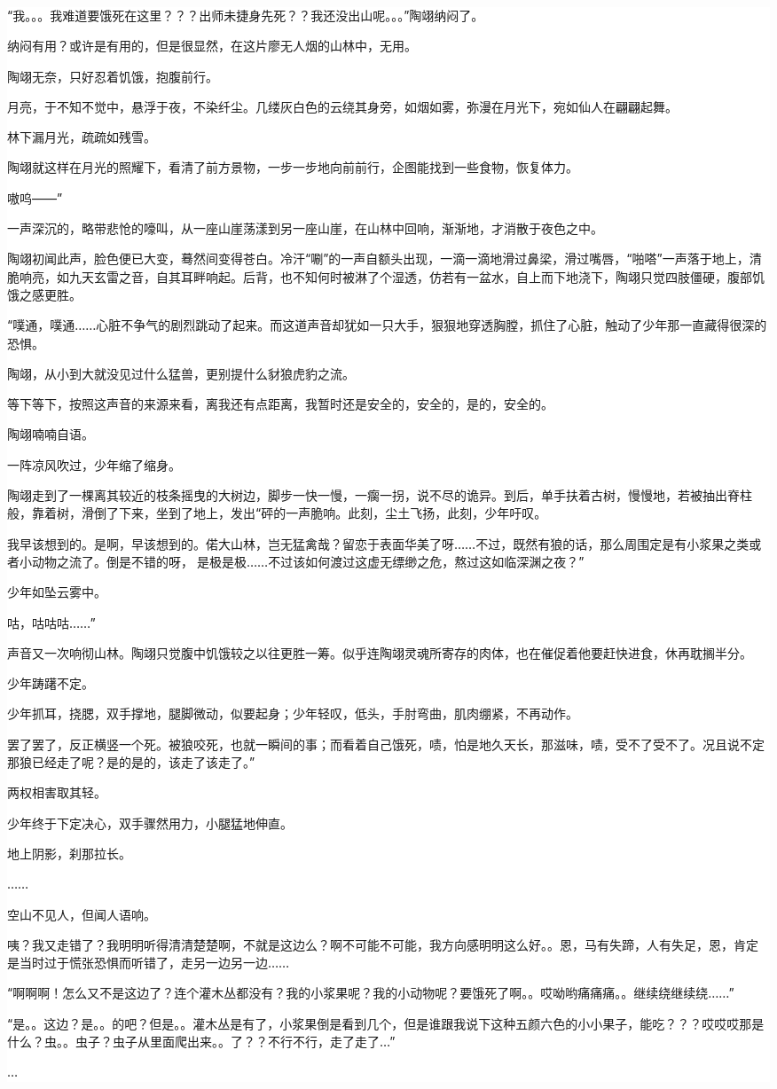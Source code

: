 “我。。。我难道要饿死在这里？？？出师未捷身先死？？我还没出山呢。。。”陶翊纳闷了。

纳闷有用？或许是有用的，但是很显然，在这片廖无人烟的山林中，无用。

陶翊无奈，只好忍着饥饿，抱腹前行。

月亮，于不知不觉中，悬浮于夜，不染纤尘。几缕灰白色的云绕其身旁，如烟如雾，弥漫在月光下，宛如仙人在翩翩起舞。

林下漏月光，疏疏如残雪。

陶翊就这样在月光的照耀下，看清了前方景物，一步一步地向前前行，企图能找到一些食物，恢复体力。

嗷呜——”

一声深沉的，略带悲怆的嚎叫，从一座山崖荡漾到另一座山崖，在山林中回响，渐渐地，才消散于夜色之中。

陶翊初闻此声，脸色便已大变，蓦然间变得苍白。冷汗“唰”的一声自额头出现，一滴一滴地滑过鼻梁，滑过嘴唇，“啪嗒”一声落于地上，清脆响亮，如九天玄雷之音，自其耳畔响起。后背，也不知何时被淋了个湿透，仿若有一盆水，自上而下地浇下，陶翊只觉四肢僵硬，腹部饥饿之感更胜。

“噗通，噗通……心脏不争气的剧烈跳动了起来。而这道声音却犹如一只大手，狠狠地穿透胸膛，抓住了心脏，触动了少年那一直藏得很深的恐惧。

陶翊，从小到大就没见过什么猛兽，更别提什么豺狼虎豹之流。

等下等下，按照这声音的来源来看，离我还有点距离，我暂时还是安全的，安全的，是的，安全的。

陶翊喃喃自语。

一阵凉风吹过，少年缩了缩身。

陶翊走到了一棵离其较近的枝条摇曳的大树边，脚步一快一慢，一瘸一拐，说不尽的诡异。到后，单手扶着古树，慢慢地，若被抽出脊柱般，靠着树，滑倒了下来，坐到了地上，发出“砰的一声脆响。此刻，尘土飞扬，此刻，少年吁叹。

我早该想到的。是啊，早该想到的。偌大山林，岂无猛禽哉？留恋于表面华美了呀……不过，既然有狼的话，那么周围定是有小浆果之类或者小动物之流了。倒是不错的呀， 是极是极……不过该如何渡过这虚无缥缈之危，熬过这如临深渊之夜？”

少年如坠云雾中。

咕，咕咕咕……”

声音又一次响彻山林。陶翊只觉腹中饥饿较之以往更胜一筹。似乎连陶翊灵魂所寄存的肉体，也在催促着他要赶快进食，休再耽搁半分。

少年踌躇不定。

少年抓耳，挠腮，双手撑地，腿脚微动，似要起身；少年轻叹，低头，手肘弯曲，肌肉绷紧，不再动作。

罢了罢了，反正横竖一个死。被狼咬死，也就一瞬间的事；而看着自己饿死，啧，怕是地久天长，那滋味，啧，受不了受不了。况且说不定那狼已经走了呢？是的是的，该走了该走了。”

两权相害取其轻。

少年终于下定决心，双手骤然用力，小腿猛地伸直。

地上阴影，刹那拉长。

……

空山不见人，但闻人语响。

咦？我又走错了？我明明听得清清楚楚啊，不就是这边么？啊不可能不可能，我方向感明明这么好。。恩，马有失蹄，人有失足，恩，肯定是当时过于慌张恐惧而听错了，走另一边另一边……

“啊啊啊！怎么又不是这边了？连个灌木丛都没有？我的小浆果呢？我的小动物呢？要饿死了啊。。哎呦哟痛痛痛。。继续绕继续绕……”

“是。。这边？是。。的吧？但是。。灌木丛是有了，小浆果倒是看到几个，但是谁跟我说下这种五颜六色的小小果子，能吃？？？哎哎哎那是什么？虫。。虫子？虫子从里面爬出来。。了？？不行不行，走了走了…”

…
